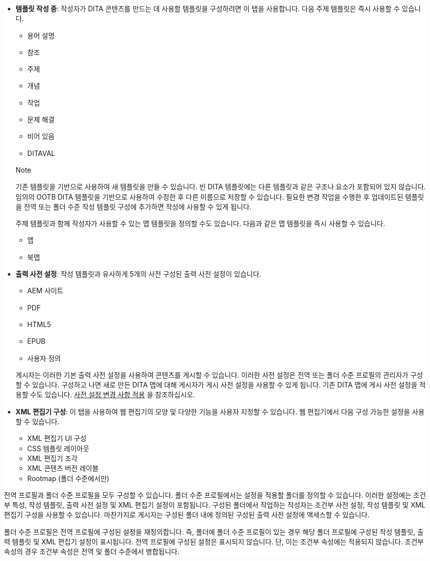- **템플릿 작성 중**: 작성자가 DITA 콘텐츠를 만드는 데 사용할 템플릿을 구성하려면 이 탭을 사용합니다. 다음 주제 템플릿은 즉시 사용할 수 있습니다.

   - 용어 설명

   - 참조

   - 주제

   - 개념

   - 작업

   - 문제 해결

   - 비어 있음

   - DITAVAL

  >[!NOTE]
  >
  > 기존 템플릿을 기반으로 사용하여 새 템플릿을 만들 수 있습니다. 빈 DITA 템플릿에는 다른 템플릿과 같은 구조나 요소가 포함되어 있지 않습니다. 임의의 OOTB DITA 템플릿을 기반으로 사용하여 수정한 후 다른 이름으로 저장할 수 있습니다. 필요한 변경 작업을 수행한 후 업데이트된 템플릿을 전역 또는 폴더 수준 작성 템플릿 구성에 추가하면 작성에 사용할 수 있게 됩니다.

  주제 템플릿과 함께 작성자가 사용할 수 있는 맵 템플릿을 정의할 수도 있습니다. 다음과 같은 맵 템플릿을 즉시 사용할 수 있습니다.

   - 맵

   - 북맵

- **출력 사전 설정**: 작성 템플릿과 유사하게 5개의 사전 구성된 출력 사전 설정이 있습니다.

   - AEM 사이트

   - PDF

   - HTML5

   - EPUB

   - 사용자 정의

  게시자는 이러한 기본 출력 사전 설정을 사용하여 콘텐츠를 게시할 수 있습니다. 이러한 사전 설정은 전역 또는 폴더 수준 프로필의 관리자가 구성할 수 있습니다. 구성하고 나면 새로 만든 DITA 맵에 대해 게시자가 게시 사전 설정을 사용할 수 있게 됩니다. 기존 DITA 맵에 게시 사전 설정을 적용할 수도 있습니다. [사전 설정 변경 사항 적용](#id18AGD0K0OHS) 을 참조하십시오.

- **XML 편집기 구성**: 이 탭을 사용하여 웹 편집기의 모양 및 다양한 기능을 사용자 지정할 수 있습니다. 웹 편집기에서 다음 구성 가능한 설정을 사용할 수 있습니다.

   - XML 편집기 UI 구성
   - CSS 템플릿 레이아웃
   - XML 편집기 조각
   - XML 콘텐츠 버전 레이블
   - Rootmap \(폴더 수준에서만\)

전역 프로필과 폴더 수준 프로필을 모두 구성할 수 있습니다. 폴더 수준 프로필에서는 설정을 적용할 폴더를 정의할 수 있습니다. 이러한 설정에는 조건부 특성, 작성 템플릿, 출력 사전 설정 및 XML 편집기 설정이 포함됩니다. 구성된 폴더에서 작업하는 작성자는 조건부 사전 설정, 작성 템플릿 및 XML 편집기 구성을 사용할 수 있습니다. 마찬가지로 게시자는 구성된 폴더 내에 정의된 구성된 출력 사전 설정에 액세스할 수 있습니다.

폴더 수준 프로필은 전역 프로필에 구성된 설정을 재정의합니다. 즉, 폴더에 폴더 수준 프로필이 있는 경우 해당 폴더 프로필에 구성된 작성 템플릿, 출력 템플릿 및 XML 편집기 설정이 표시됩니다. 전역 프로필에 구성된 설정은 표시되지 않습니다. 단, 이는 조건부 속성에는 적용되지 않습니다. 조건부 속성의 경우 조건부 속성은 전역 및 폴더 수준에서 병합됩니다.

